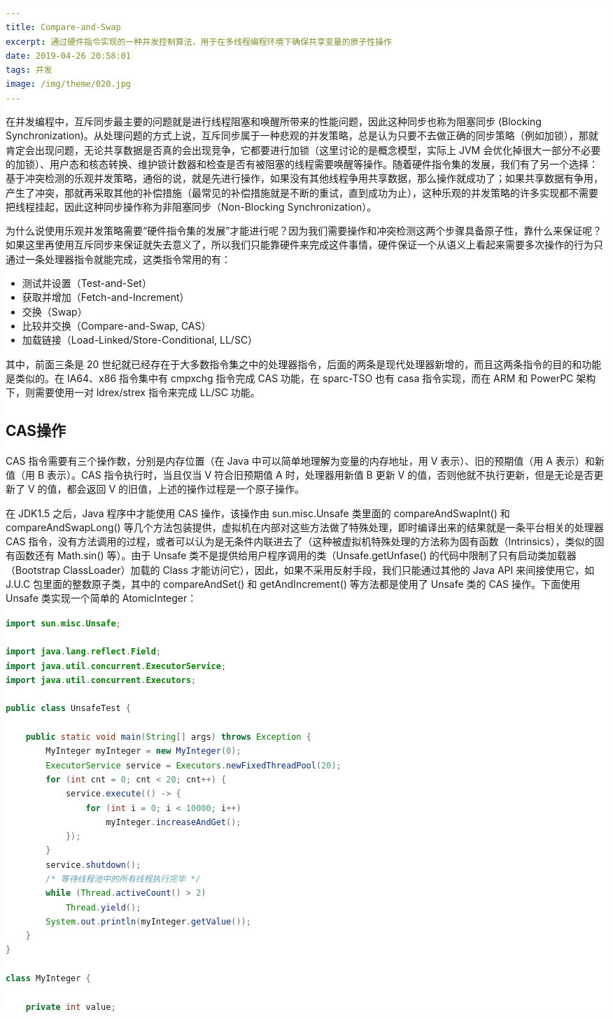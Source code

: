 ```yaml
---
title: Compare-and-Swap
excerpt: 通过硬件指令实现的一种并发控制算法，用于在多线程编程环境下确保共享变量的原子性操作
date: 2019-04-26 20:58:01
tags: 并发
image: /img/theme/020.jpg
---
```


在并发编程中，互斥同步最主要的问题就是进行线程阻塞和唤醒所带来的性能问题，因此这种同步也称为阻塞同步 (Blocking Synchronization)。从处理问题的方式上说，互斥同步属于一种悲观的并发策略，总是认为只要不去做正确的同步策略（例如加锁），那就肯定会出现问题，无论共享数据是否真的会出现竞争，它都要进行加锁（这里讨论的是概念模型，实际上 JVM 会优化掉很大一部分不必要的加锁）、用户态和核态转换、维护锁计数器和检查是否有被阻塞的线程需要唤醒等操作。随着硬件指令集的发展，我们有了另一个选择：基于冲突检测的乐观并发策略，通俗的说，就是先进行操作，如果没有其他线程争用共享数据，那么操作就成功了；如果共享数据有争用，产生了冲突，那就再采取其他的补偿措施（最常见的补偿措施就是不断的重试，直到成功为止），这种乐观的并发策略的许多实现都不需要把线程挂起，因此这种同步操作称为非阻塞同步（Non-Blocking Synchronization）。

为什么说使用乐观并发策略需要“硬件指令集的发展”才能进行呢？因为我们需要操作和冲突检测这两个步骤具备原子性，靠什么来保证呢？如果这里再使用互斥同步来保证就失去意义了，所以我们只能靠硬件来完成这件事情，硬件保证一个从语义上看起来需要多次操作的行为只通过一条处理器指令就能完成，这类指令常用的有：
+ 测试并设置（Test-and-Set）
+ 获取并增加（Fetch-and-Increment）
+ 交换（Swap）
+ 比较并交换（Compare-and-Swap, CAS）
+ 加载链接（Load-Linked/Store-Conditional, LL/SC）

其中，前面三条是 20 世纪就已经存在于大多数指令集之中的处理器指令，后面的两条是现代处理器新增的，而且这两条指令的目的和功能是类似的。在 IA64、x86 指令集中有 cmpxchg 指令完成 CAS 功能，在 sparc-TSO 也有 casa 指令实现，而在 ARM 和 PowerPC 架构下，则需要使用一对 ldrex/strex 指令来完成 LL/SC 功能。

## CAS操作
CAS 指令需要有三个操作数，分别是内存位置（在 Java 中可以简单地理解为变量的内存地址，用 V 表示）、旧的预期值（用 A 表示）和新值（用 B 表示）。CAS 指令执行时，当且仅当 V 符合旧预期值 A 时，处理器用新值 B 更新 V 的值，否则他就不执行更新，但是无论是否更新了 V 的值，都会返回 V 的旧值，上述的操作过程是一个原子操作。

在 JDK1.5 之后，Java 程序中才能使用 CAS 操作，该操作由 sun.misc.Unsafe 类里面的 compareAndSwapInt() 和 compareAndSwapLong() 等几个方法包装提供，虚拟机在内部对这些方法做了特殊处理，即时编译出来的结果就是一条平台相关的处理器 CAS 指令，没有方法调用的过程，或者可以认为是无条件内联进去了（这种被虚拟机特殊处理的方法称为固有函数（Intrinsics），类似的固有函数还有 Math.sin() 等）。由于 Unsafe 类不是提供给用户程序调用的类（Unsafe.getUnfase() 的代码中限制了只有启动类加载器（Bootstrap ClassLoader）加载的 Class 才能访问它），因此，如果不采用反射手段，我们只能通过其他的 Java API 来间接使用它，如 J.U.C 包里面的整数原子类，其中的 compareAndSet() 和 getAndIncrement() 等方法都是使用了 Unsafe 类的 CAS 操作。下面使用 Unsafe 类实现一个简单的 AtomicInteger：
```java
import sun.misc.Unsafe;

import java.lang.reflect.Field;
import java.util.concurrent.ExecutorService;
import java.util.concurrent.Executors;

public class UnsafeTest {

    public static void main(String[] args) throws Exception {
        MyInteger myInteger = new MyInteger(0);
        ExecutorService service = Executors.newFixedThreadPool(20);
        for (int cnt = 0; cnt < 20; cnt++) {
            service.execute(() -> {
                for (int i = 0; i < 10000; i++)
                    myInteger.increaseAndGet();
            });
        }
        service.shutdown();
        /* 等待线程池中的所有线程执行完毕 */
        while (Thread.activeCount() > 2)
            Thread.yield();
        System.out.println(myInteger.getValue());
    }
}

class MyInteger {

    private int value;
```